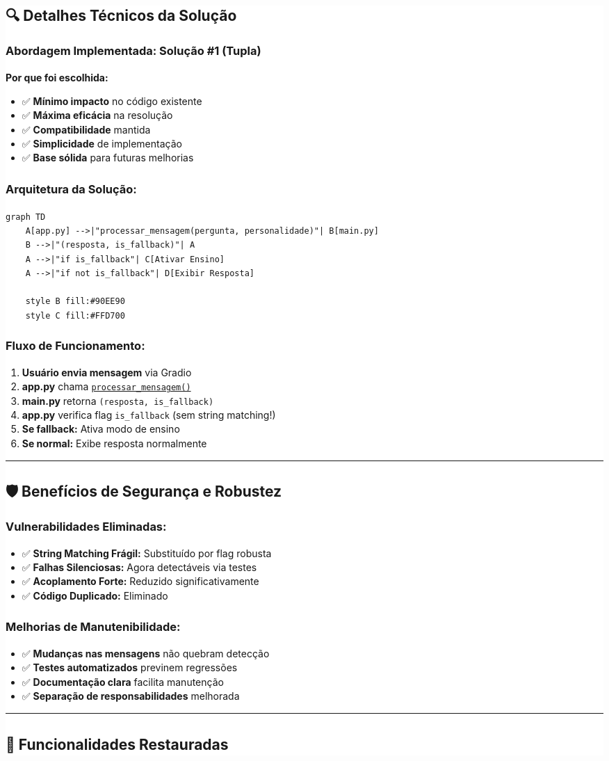 
## 🔍 **Detalhes Técnicos da Solução**

### **Abordagem Implementada: Solução #1 (Tupla)**
**Por que foi escolhida:**
- ✅ **Mínimo impacto** no código existente
- ✅ **Máxima eficácia** na resolução
- ✅ **Compatibilidade** mantida
- ✅ **Simplicidade** de implementação
- ✅ **Base sólida** para futuras melhorias

### **Arquitetura da Solução:**
```mermaid
graph TD
    A[app.py] -->|"processar_mensagem(pergunta, personalidade)"| B[main.py]
    B -->|"(resposta, is_fallback)"| A
    A -->|"if is_fallback"| C[Ativar Ensino]
    A -->|"if not is_fallback"| D[Exibir Resposta]
    
    style B fill:#90EE90
    style C fill:#FFD700
```

### **Fluxo de Funcionamento:**
1. **Usuário envia mensagem** via Gradio
2. **app.py** chama [`processar_mensagem()`](main.py:76) 
3. **main.py** retorna `(resposta, is_fallback)`
4. **app.py** verifica flag `is_fallback` (sem string matching!)
5. **Se fallback:** Ativa modo de ensino
6. **Se normal:** Exibe resposta normalmente

---

## 🛡️ **Benefícios de Segurança e Robustez**

### **Vulnerabilidades Eliminadas:**
- ✅ **String Matching Frágil:** Substituído por flag robusta
- ✅ **Falhas Silenciosas:** Agora detectáveis via testes
- ✅ **Acoplamento Forte:** Reduzido significativamente
- ✅ **Código Duplicado:** Eliminado

### **Melhorias de Manutenibilidade:**
- ✅ **Mudanças nas mensagens** não quebram detecção
- ✅ **Testes automatizados** previnem regressões
- ✅ **Documentação clara** facilita manutenção
- ✅ **Separação de responsabilidades** melhorada

---

## 🚀 **Funcionalidades Restauradas**
